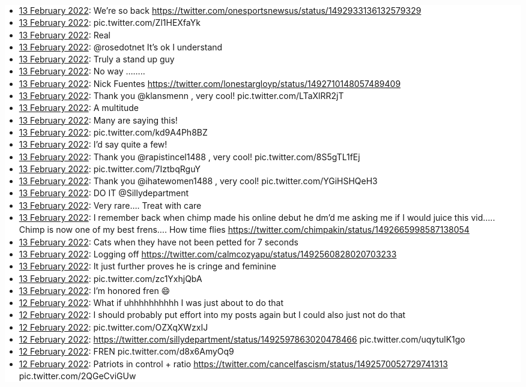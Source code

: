 * [13 February 2022](https://web.archive.org/web/20220213193924/https://twitter.com/miseryfrog/status/1492946501609443333): We’re so back https://twitter.com/onesportsnewsus/status/1492933136132579329 
* [13 February 2022](https://web.archive.org/web/20220213061230/https://twitter.com/miseryfrog/status/1492743443243839488): pic.twitter.com/Zl1HEXfaYk 
* [13 February 2022](https://web.archive.org/web/20220213061202/https://twitter.com/miseryfrog/status/1492742048335732745): Real 
* [13 February 2022](https://web.archive.org/web/20220213052403/https://twitter.com/miseryfrog/status/1492731272648699906): @rosedotnet It’s ok I understand 
* [13 February 2022](https://web.archive.org/web/20220213052333/https://twitter.com/miseryfrog/status/1492729854281850882): Truly a stand up guy 
* [13 February 2022](https://web.archive.org/web/20220213041828/https://twitter.com/miseryfrog/status/1492713461750677505): No way …….. 
* [13 February 2022](https://web.archive.org/web/20220213041603/https://twitter.com/miseryfrog/status/1492712870764847107): Nick Fuentes https://twitter.com/lonestargloyp/status/1492710148057489409 
* [13 February 2022](https://web.archive.org/web/20220213031857/https://twitter.com/miseryfrog/status/1492698486801932293): Thank you  @klansmenn , very cool! pic.twitter.com/LTaXlRR2jT 
* [13 February 2022](https://web.archive.org/web/20220213025134/https://twitter.com/miseryfrog/status/1492691610001362945): A multitude 
* [13 February 2022](https://web.archive.org/web/20220213025127/https://twitter.com/miseryfrog/status/1492691538232713223): Many are saying this! 
* [13 February 2022](https://web.archive.org/web/20220213024401/https://twitter.com/miseryfrog/status/1492689710556364800): pic.twitter.com/kd9A4Ph8BZ 
* [13 February 2022](https://web.archive.org/web/20220213024829/https://twitter.com/miseryfrog/status/1492690843345600514): I’d say quite a few! 
* [13 February 2022](https://web.archive.org/web/20220213024401/https://twitter.com/miseryfrog/status/1492689710556364800): Thank you  @rapistincel1488 , very cool! pic.twitter.com/8S5gTL1fEj 
* [13 February 2022](https://web.archive.org/web/20220213023732/https://twitter.com/miseryfrog/status/1492688092460986377): pic.twitter.com/7IztbqRguY 
* [13 February 2022](https://web.archive.org/web/20220213023222/https://twitter.com/miseryfrog/status/1492687519657435137): Thank you  @ihatewomen1488 , very cool! pic.twitter.com/YGiHSHQeH3 
* [13 February 2022](https://web.archive.org/web/20220213022736/https://twitter.com/miseryfrog/status/1492685572246315013): DO IT  @Sillydepartment 
* [13 February 2022](https://web.archive.org/web/20220213012802/https://twitter.com/miseryfrog/status/1492670560224034818): Very rare…. Treat with care 
* [13 February 2022](https://web.archive.org/web/20220213010931/https://twitter.com/miseryfrog/status/1492667208262107142): I remember back when chimp made his  online debut he dm’d me asking me if I would juice this vid….. Chimp is now one of my best frens…. How time flies https://twitter.com/chimpakin/status/1492665998587138054 
* [13 February 2022](https://web.archive.org/web/20220213005608/https://twitter.com/miseryfrog/status/1492662565884809217): Cats when they have not been petted for 7 seconds 
* [13 February 2022](https://web.archive.org/web/20220213003946/https://twitter.com/miseryfrog/status/1492659685639475200): Logging off https://twitter.com/calmcozyapu/status/1492560828020703233 
* [13 February 2022](https://web.archive.org/web/20220213004312/https://twitter.com/miseryfrog/status/1492659311226593285): It just further proves he is cringe and feminine 
* [13 February 2022](https://web.archive.org/web/20220213003529/https://twitter.com/miseryfrog/status/1492658637713641479): pic.twitter.com/zc1YxhjQbA 
* [13 February 2022](https://web.archive.org/web/20220213002015/https://twitter.com/miseryfrog/status/1492654808360263683): I’m honored fren 😄 
* [12 February 2022](https://web.archive.org/web/20220212233228/https://twitter.com/miseryfrog/status/1492641502996090883): What if uhhhhhhhhhh I was just about to do that 
* [12 February 2022](https://web.archive.org/web/20220212232541/https://twitter.com/miseryfrog/status/1492639801203474439): I should probably put effort into my posts again but I could also just not do that 
* [12 February 2022](https://web.archive.org/web/20220212231913/https://twitter.com/miseryfrog/status/1492638166108495873): pic.twitter.com/OZXqXWzxIJ 
* [12 February 2022](https://web.archive.org/web/20220212215237/https://twitter.com/miseryfrog/status/1492616376959258636): https://twitter.com/sillydepartment/status/1492597863020478466  pic.twitter.com/uqytulK1go 
* [12 February 2022](https://web.archive.org/web/20220212191148/https://twitter.com/miseryfrog/status/1492575889305051150): FREN pic.twitter.com/d8x6AmyOq9 
* [12 February 2022](https://web.archive.org/web/20220212190956/https://twitter.com/miseryfrog/status/1492575429269594113): Patriots in control + ratio  https://twitter.com/cancelfascism/status/1492570052729741313  pic.twitter.com/2QGeCviGUw 